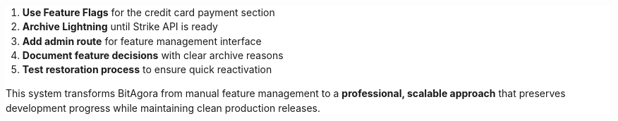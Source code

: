 1. **Use Feature Flags** for the credit card payment section
2. **Archive Lightning** until Strike API is ready
3. **Add admin route** for feature management interface
4. **Document feature decisions** with clear archive reasons
5. **Test restoration process** to ensure quick reactivation

This system transforms BitAgora from manual feature management to a **professional, scalable approach** that preserves development progress while maintaining clean production releases. 